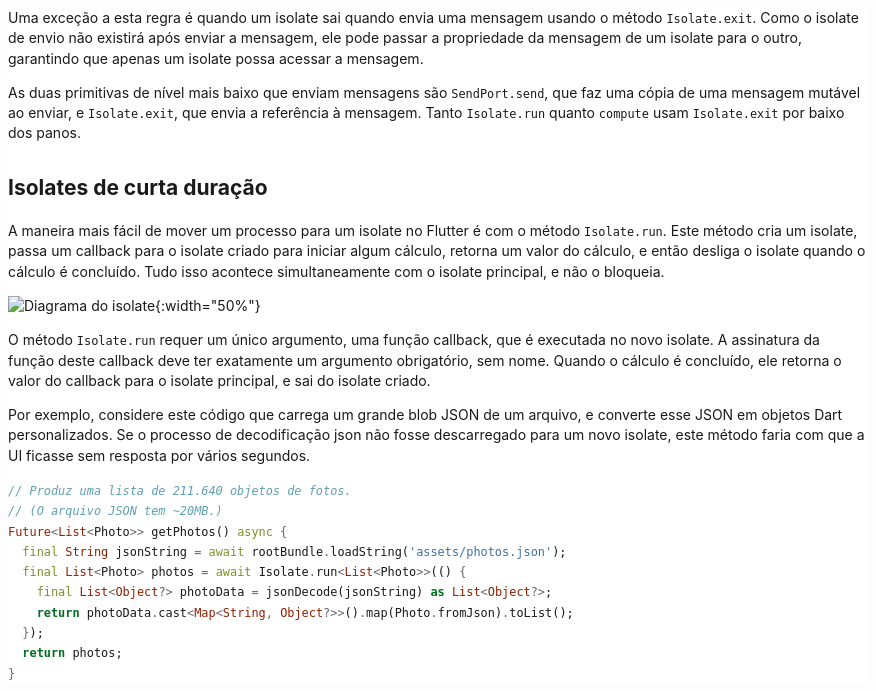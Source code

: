 [`Port` objects]: {{site.dart.api}}/dart-isolate/ReceivePort-class.html
[objetos que não são copiados quando passados]: {{site.dart.api}}/dart-isolate/SendPort/send.html

Uma exceção a esta regra é
quando um isolate sai quando envia uma mensagem usando o método `Isolate.exit`.
Como o isolate de envio não existirá após enviar a mensagem,
ele pode passar a propriedade da mensagem de um isolate para o outro,
garantindo que apenas um isolate possa acessar a mensagem.

As duas primitivas de nível mais baixo que enviam mensagens são `SendPort.send`,
que faz uma cópia de uma mensagem mutável ao enviar,
e `Isolate.exit`,
que envia a referência à mensagem.
Tanto `Isolate.run` quanto `compute`
usam `Isolate.exit` por baixo dos panos.

## Isolates de curta duração

A maneira mais fácil de mover um processo para um isolate no Flutter é com
o método `Isolate.run`.
Este método cria um isolate,
passa um callback para o isolate criado para iniciar algum cálculo,
retorna um valor do cálculo,
e então desliga o isolate quando o cálculo é concluído.
Tudo isso acontece simultaneamente com o isolate principal,
e não o bloqueia.

![Diagrama do isolate](/assets/images/docs/development/concurrency/isolate-bg-worker.png){:width="50%"}

O método `Isolate.run` requer um único argumento,
uma função callback,
que é executada no novo isolate.
A assinatura da função deste callback deve ter exatamente
um argumento obrigatório, sem nome.
Quando o cálculo é concluído,
ele retorna o valor do callback para o isolate principal,
e sai do isolate criado.

Por exemplo,
considere este código que carrega um grande blob JSON de um arquivo,
e converte esse JSON em objetos Dart personalizados.
Se o processo de decodificação json não fosse descarregado para um novo isolate,
este método faria com que a UI
ficasse sem resposta por vários segundos.

<?code-excerpt "lib/main.dart (isolate-run)"?>
```dart
// Produz uma lista de 211.640 objetos de fotos.
// (O arquivo JSON tem ~20MB.)
Future<List<Photo>> getPhotos() async {
  final String jsonString = await rootBundle.loadString('assets/photos.json');
  final List<Photo> photos = await Isolate.run<List<Photo>>(() {
    final List<Object?> photoData = jsonDecode(jsonString) as List<Object?>;
    return photoData.cast<Map<String, Object?>>().map(Photo.fromJson).toList();
  });
  return photos;
}
```


[página de concorrência]: {{site.dart-site}}/language/concurrency
[esta receita do cookbook]: /cookbook/networking/background-parsing
[worker_manager]: {{site.pub-pkg}}/worker_manager
[documentação do Dart]: {{site.dart-site}}/language/concurrency
[documentação de concorrência]: {{site.dart-site}}/language/concurrency
[anúncio]: {{site.flutter-medium}}/introducing-background-isolate-channels-7a299609cad8
[modelo Ator]: https://en.wikipedia.org/wiki/Actor_model
[isolate_agents]: {{site.medium}}/@gaaclarke/isolate-agents-easy-isolates-for-flutter-6d75bf69a2e7
[marshaling de dados]: https://en.wikipedia.org/wiki/Marshalling_(computer_science)
[`compute()`]: {{site.api}}/flutter/foundation/compute.html
[`Isolate.spawn()`]: {{site.dart.api}}/dart-isolate/Isolate/spawn.html
[`Isolate.exit()`]: {{site.dart.api}}/dart-isolate/Isolate/exit.html
[`ReceivePort`]: {{site.dart.api}}/dart-isolate/ReceivePort-class.html
[`SendPort`]: {{site.dart.api}}/dart-isolate/SendPort-class.html
[`send()`]: {{site.dart.api}}/dart-isolate/SendPort/send.html
[`BackgroundIsolateBinaryMessenger`]: {{site.api}}/flutter/services/BackgroundIsolateBinaryMessenger-class.html
[IsolateNameServer]: {{site.api}}/flutter/dart-ui/IsolateNameServer-class.html